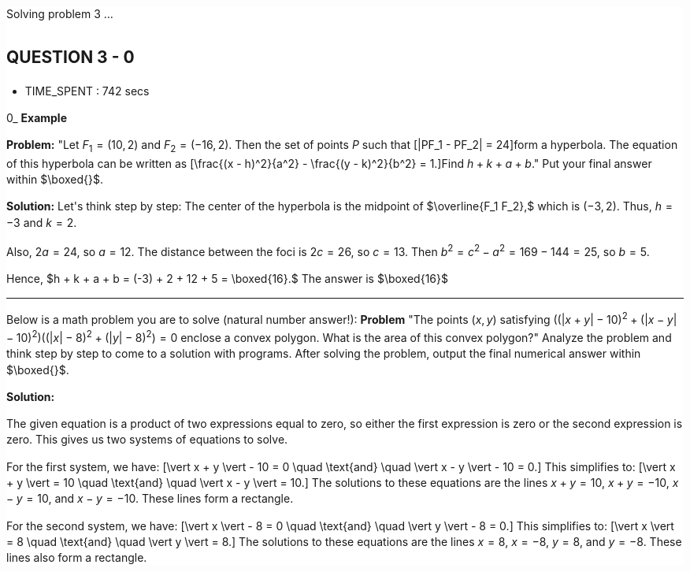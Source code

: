 Solving problem 3 ...



## QUESTION 3 - 0 
- TIME_SPENT : 742 secs

0_
**Example**

**Problem:** 
"Let $F_1 = (10,2)$ and $F_ 2= (-16,2).$  Then the set of points $P$ such that
\[|PF_1 - PF_2| = 24\]form a hyperbola.  The equation of this hyperbola can be written as
\[\frac{(x - h)^2}{a^2} - \frac{(y - k)^2}{b^2} = 1.\]Find $h + k + a + b.$"
Put your final answer within $\boxed{}$.

**Solution:** 
Let's think step by step:
The center of the hyperbola is the midpoint of $\overline{F_1 F_2},$ which is $(-3,2).$  Thus, $h = -3$ and $k = 2.$

Also, $2a = 24,$ so $a = 12.$  The distance between the foci is $2c = 26,$ so $c = 13.$  Then $b^2 = c^2 - a^2 = 169 - 144 = 25,$ so $b = 5.$

Hence, $h + k + a + b = (-3) + 2 + 12 + 5 = \boxed{16}.$ The answer is $\boxed{16}$


---

Below is a math problem you are to solve (natural number answer!):
**Problem**
"The points $\left(x, y\right)$ satisfying $((\vert x + y \vert - 10)^2 + ( \vert x - y \vert - 10)^2)((\vert x \vert - 8)^2 + ( \vert y \vert - 8)^2) = 0$ enclose a convex polygon. What is the area of this convex polygon?"
Analyze the problem and think step by step to come to a solution with programs. After solving the problem, output the final numerical answer within $\boxed{}$.

**Solution:**


The given equation is a product of two expressions equal to zero, so either the first expression is zero or the second expression is zero. This gives us two systems of equations to solve.

For the first system, we have:
\[\vert x + y \vert - 10 = 0 \quad \text{and} \quad \vert x - y \vert - 10 = 0.\]
This simplifies to:
\[\vert x + y \vert = 10 \quad \text{and} \quad \vert x - y \vert = 10.\]
The solutions to these equations are the lines $x + y = 10$, $x + y = -10$, $x - y = 10$, and $x - y = -10$. These lines form a rectangle.

For the second system, we have:
\[\vert x \vert - 8 = 0 \quad \text{and} \quad \vert y \vert - 8 = 0.\]
This simplifies to:
\[\vert x \vert = 8 \quad \text{and} \quad \vert y \vert = 8.\]
The solutions to these equations are the lines $x = 8$, $x = -8$, $y = 8$, and $y = -8$. These lines also form a rectangle.
